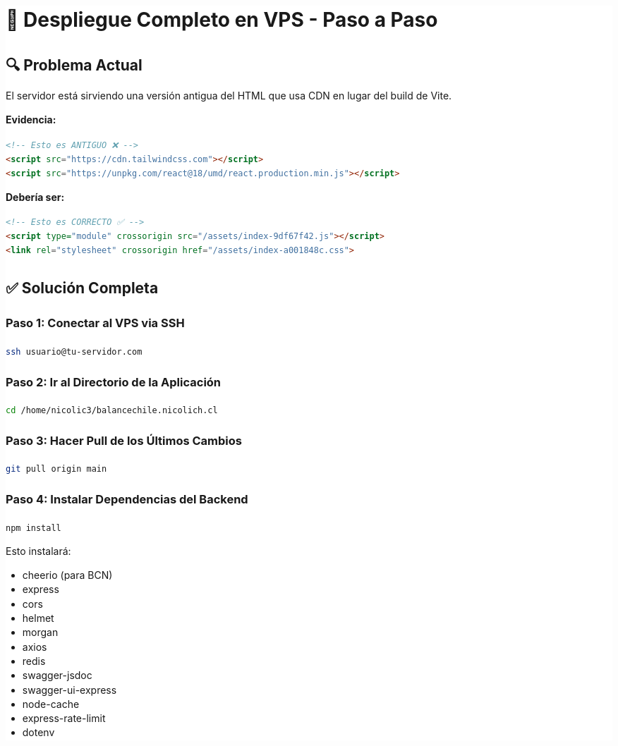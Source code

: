# 🚀 Despliegue Completo en VPS - Paso a Paso

## 🔍 Problema Actual

El servidor está sirviendo una versión antigua del HTML que usa CDN en lugar del build de Vite.

**Evidencia:**
```html
<!-- Esto es ANTIGUO ❌ -->
<script src="https://cdn.tailwindcss.com"></script>
<script src="https://unpkg.com/react@18/umd/react.production.min.js"></script>
```

**Debería ser:**
```html
<!-- Esto es CORRECTO ✅ -->
<script type="module" crossorigin src="/assets/index-9df67f42.js"></script>
<link rel="stylesheet" crossorigin href="/assets/index-a001848c.css">
```

## ✅ Solución Completa

### Paso 1: Conectar al VPS via SSH

```bash
ssh usuario@tu-servidor.com
```

### Paso 2: Ir al Directorio de la Aplicación

```bash
cd /home/nicolic3/balancechile.nicolich.cl
```

### Paso 3: Hacer Pull de los Últimos Cambios

```bash
git pull origin main
```

### Paso 4: Instalar Dependencias del Backend

```bash
npm install
```

Esto instalará:
- cheerio (para BCN)
- express
- cors
- helmet
- morgan
- axios
- redis
- swagger-jsdoc
- swagger-ui-express
- node-cache
- express-rate-limit
- dotenv
